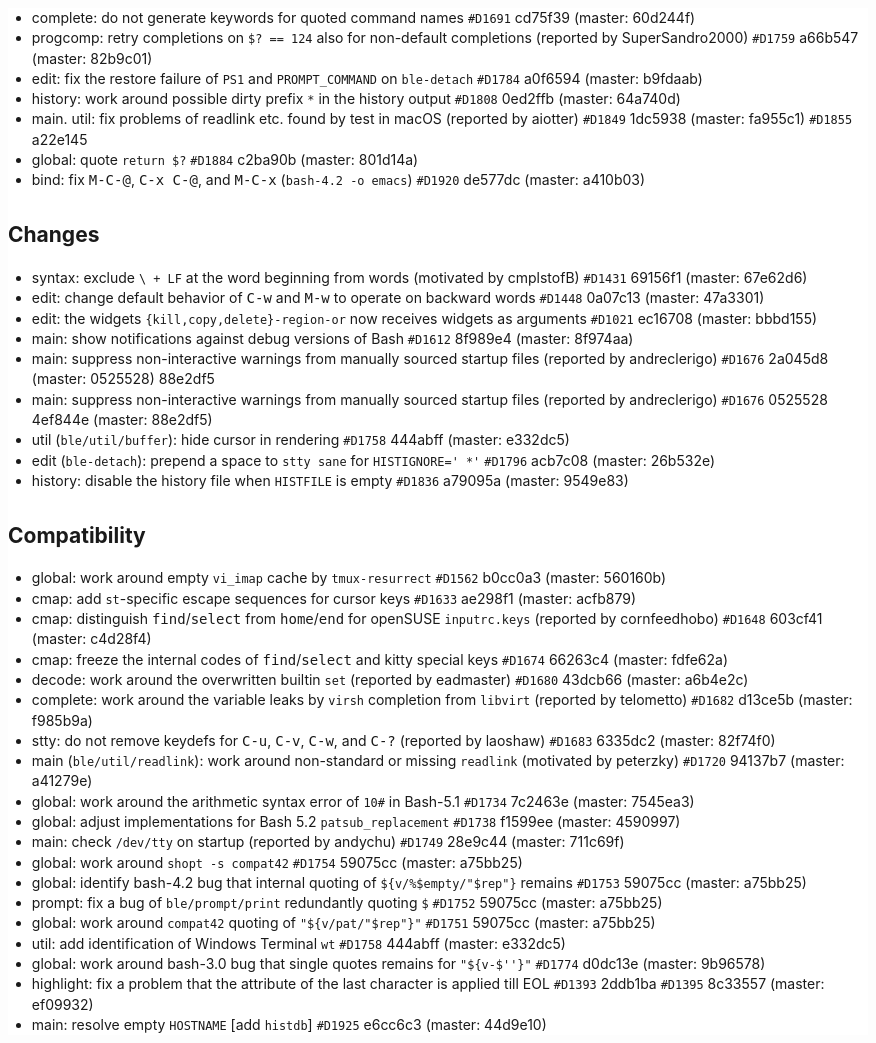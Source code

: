 - complete: do not generate keywords for quoted command names `#D1691` cd75f39 (master: 60d244f)
- progcomp: retry completions on `$? == 124` also for non-default completions (reported by SuperSandro2000) `#D1759` a66b547 (master: 82b9c01)
- edit: fix the restore failure of `PS1` and `PROMPT_COMMAND` on `ble-detach` `#D1784` a0f6594 (master: b9fdaab)
- history: work around possible dirty prefix `*` in the history output `#D1808` 0ed2ffb (master: 64a740d)
- main. util: fix problems of readlink etc. found by test in macOS (reported by aiotter) `#D1849` 1dc5938 (master: fa955c1) `#D1855` a22e145
- global: quote `return $?` `#D1884` c2ba90b (master: 801d14a)
- bind: fix <kbd>M-C-@</kbd>, <kbd>C-x C-@</kbd>, and <kbd>M-C-x</kbd> (`bash-4.2 -o emacs`) `#D1920` de577dc (master: a410b03)

## Changes
- syntax: exclude <code>\\ + LF</code> at the word beginning from words (motivated by cmplstofB) `#D1431` 69156f1 (master: 67e62d6)
- edit: change default behavior of <kbd>C-w</kbd> and <kbd>M-w</kbd> to operate on backward words `#D1448` 0a07c13 (master: 47a3301)
- edit: the widgets `{kill,copy,delete}-region-or` now receives widgets as arguments `#D1021` ec16708 (master: bbbd155)
- main: show notifications against debug versions of Bash `#D1612` 8f989e4 (master: 8f974aa)
- main: suppress non-interactive warnings from manually sourced startup files (reported by andreclerigo) `#D1676` 2a045d8 (master: 0525528) 88e2df5
- main: suppress non-interactive warnings from manually sourced startup files (reported by andreclerigo) `#D1676` 0525528 4ef844e (master: 88e2df5)
- util (`ble/util/buffer`): hide cursor in rendering `#D1758` 444abff (master: e332dc5)
- edit (`ble-detach`): prepend a space to `stty sane` for `HISTIGNORE=' *'` `#D1796` acb7c08 (master: 26b532e)
- history: disable the history file when `HISTFILE` is empty `#D1836` a79095a (master: 9549e83)

## Compatibility
- global: work around empty `vi_imap` cache by `tmux-resurrect` `#D1562` b0cc0a3 (master: 560160b)
- cmap: add `st`-specific escape sequences for cursor keys `#D1633` ae298f1 (master: acfb879)
- cmap: distinguish <kbd>find</kbd>/<kbd>select</kbd> from <kbd>home</kbd>/<kbd>end</kbd> for openSUSE `inputrc.keys` (reported by cornfeedhobo) `#D1648` 603cf41 (master: c4d28f4)
- cmap: freeze the internal codes of <kbd>find</kbd>/<kbd>select</kbd> and kitty special keys `#D1674` 66263c4 (master: fdfe62a)
- decode: work around the overwritten builtin `set` (reported by eadmaster) `#D1680` 43dcb66 (master: a6b4e2c)
- complete: work around the variable leaks by `virsh` completion from `libvirt` (reported by telometto) `#D1682` d13ce5b (master: f985b9a)
- stty: do not remove keydefs for <kbd>C-u</kbd>, <kbd>C-v</kbd>, <kbd>C-w</kbd>, and <kbd>C-?</kbd> (reported by laoshaw) `#D1683` 6335dc2 (master: 82f74f0)
- main (`ble/util/readlink`): work around non-standard or missing `readlink` (motivated by peterzky) `#D1720` 94137b7 (master: a41279e)
- global: work around the arithmetic syntax error of `10#` in Bash-5.1 `#D1734` 7c2463e (master: 7545ea3)
- global: adjust implementations for Bash 5.2 `patsub_replacement` `#D1738` f1599ee (master: 4590997)
- main: check `/dev/tty` on startup (reported by andychu) `#D1749` 28e9c44 (master: 711c69f)
- global: work around `shopt -s compat42` `#D1754` 59075cc (master: a75bb25)
- global: identify bash-4.2 bug that internal quoting of `${v/%$empty/"$rep"}` remains `#D1753` 59075cc (master: a75bb25)
- prompt: fix a bug of `ble/prompt/print` redundantly quoting `$` `#D1752` 59075cc (master: a75bb25)
- global: work around `compat42` quoting of `"${v/pat/"$rep"}"` `#D1751` 59075cc (master: a75bb25)
- util: add identification of Windows Terminal `wt` `#D1758` 444abff (master: e332dc5)
- global: work around bash-3.0 bug that single quotes remains for `"${v-$''}"` `#D1774` d0dc13e (master: 9b96578)
- highlight: fix a problem that the attribute of the last character is applied till EOL `#D1393` 2ddb1ba `#D1395` 8c33557 (master: ef09932)
- main: resolve empty `HOSTNAME` [add `histdb`] `#D1925` e6cc6c3 (master: 44d9e10)